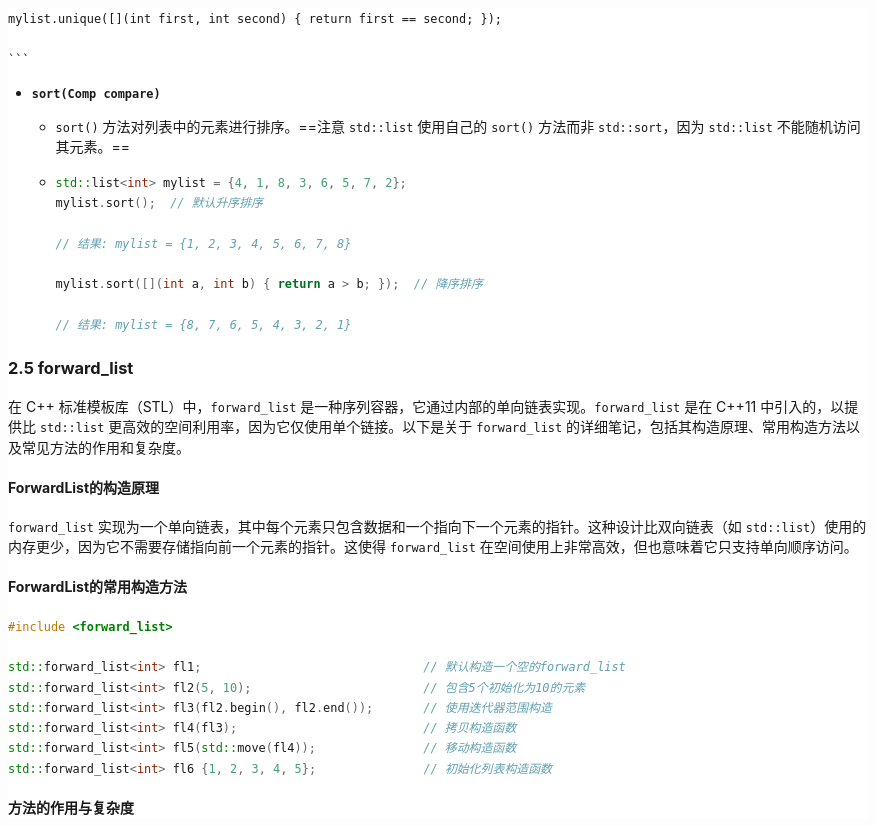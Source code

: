     
    mylist.unique([](int first, int second) { return first == second; });
    
    ```





* **`sort(Comp compare)`**

  * `sort()` 方法对列表中的元素进行排序。==注意 `std::list` 使用自己的 `sort()` 方法而非 `std::sort`，因为 `std::list` 不能随机访问其元素。==

  * ```c++
    std::list<int> mylist = {4, 1, 8, 3, 6, 5, 7, 2};
    mylist.sort();  // 默认升序排序
    
    // 结果: mylist = {1, 2, 3, 4, 5, 6, 7, 8}
    
    mylist.sort([](int a, int b) { return a > b; });  // 降序排序
    
    // 结果: mylist = {8, 7, 6, 5, 4, 3, 2, 1}
    
    ```

















### 2.5 forward_list

在 C++ 标准模板库（STL）中，`forward_list` 是一种序列容器，它通过内部的单向链表实现。`forward_list` 是在 C++11 中引入的，以提供比 `std::list` 更高效的空间利用率，因为它仅使用单个链接。以下是关于 `forward_list` 的详细笔记，包括其构造原理、常用构造方法以及常见方法的作用和复杂度。

#### ForwardList的构造原理

`forward_list` 实现为一个单向链表，其中每个元素只包含数据和一个指向下一个元素的指针。这种设计比双向链表（如 `std::list`）使用的内存更少，因为它不需要存储指向前一个元素的指针。这使得 `forward_list` 在空间使用上非常高效，但也意味着它只支持单向顺序访问。

#### ForwardList的常用构造方法

```c++
#include <forward_list>

std::forward_list<int> fl1;                               // 默认构造一个空的forward_list
std::forward_list<int> fl2(5, 10);                        // 包含5个初始化为10的元素
std::forward_list<int> fl3(fl2.begin(), fl2.end());       // 使用迭代器范围构造
std::forward_list<int> fl4(fl3);                          // 拷贝构造函数
std::forward_list<int> fl5(std::move(fl4));               // 移动构造函数
std::forward_list<int> fl6 {1, 2, 3, 4, 5};               // 初始化列表构造函数
```

#### 方法的作用与复杂度
